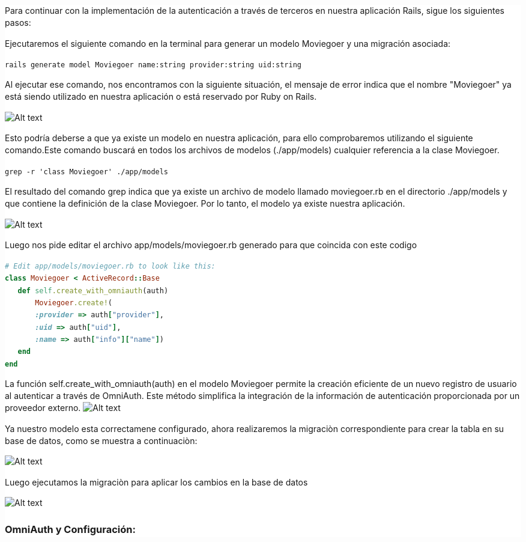 Para continuar con la implementación de la autenticación a través de terceros en nuestra aplicación Rails, sigue los siguientes pasos:

Ejecutaremos el siguiente comando en la terminal para generar un modelo Moviegoer y una migración asociada:

 ```
 rails generate model Moviegoer name:string provider:string uid:string
 ```

Al ejecutar ese comando, nos encontramos con la siguiente situación, el mensaje de error indica que el nombre "Moviegoer" ya está siendo utilizado en nuestra aplicación o está reservado por Ruby on Rails.  

![Alt text](Images/image-12.png)

Esto podría deberse a que ya existe un modelo en nuestra aplicación, para ello comprobaremos utilizando el siguiente comando.Este comando buscará en todos los archivos de modelos (./app/models) cualquier referencia a la clase Moviegoer. 

 ```
grep -r 'class Moviegoer' ./app/models
 ```

El resultado del comando grep indica que ya existe un archivo de modelo llamado moviegoer.rb en el directorio ./app/models y que contiene la definición de la clase Moviegoer. Por lo tanto, el modelo ya existe nuestra aplicación.

 ![Alt text](Images/image-13.png)

Luego nos pide editar el archivo app/models/moviegoer.rb generado para que coincida con este codigo
 ```ruby
# Edit app/models/moviegoer.rb to look like this:
class Moviegoer < ActiveRecord::Base
    def self.create_with_omniauth(auth)
        Moviegoer.create!(
        :provider => auth["provider"],
        :uid => auth["uid"],
        :name => auth["info"]["name"])
    end
end
 ```

La función self.create_with_omniauth(auth) en el modelo Moviegoer permite la creación eficiente de un nuevo registro de usuario al autenticar a través de OmniAuth. Este método simplifica la integración de la información de autenticación proporcionada por un proveedor externo.
 ![Alt text](Images/image-15.png)


Ya nuestro modelo esta correctamene configurado, ahora realizaremos la migraciòn correspondiente para crear la tabla en su base de datos, como se muestra a continuaciòn:

![Alt text](Images/image-25.png)

Luego ejecutamos la migraciòn para aplicar los cambios en la base de datos

![Alt text](Images/image-27.png)
### OmniAuth y Configuración:
